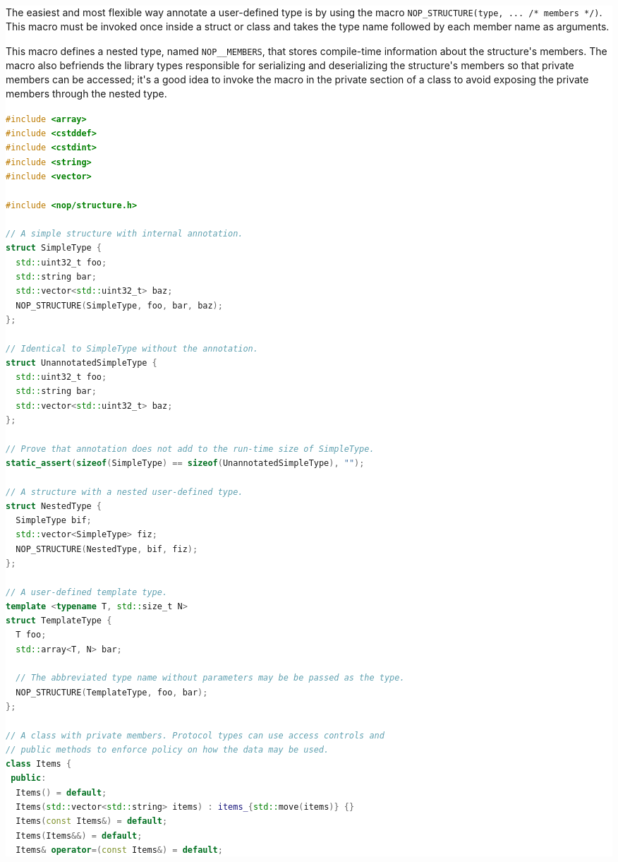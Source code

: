 The easiest and most flexible way annotate a user-defined type is by using the
macro `NOP_STRUCTURE(type, ... /* members */)`. This macro must be invoked once
inside a struct or class and takes the type name followed by each member name as
arguments.

This macro defines a nested type, named `NOP__MEMBERS`, that stores compile-time
information about the structure's members. The macro also befriends the library
types responsible for serializing and deserializing the structure's members so
that private members can be accessed; it's a good idea to invoke the macro in
the private section of a class to avoid exposing the private members through the
nested type.

```C++
#include <array>
#include <cstddef>
#include <cstdint>
#include <string>
#include <vector>

#include <nop/structure.h>

// A simple structure with internal annotation.
struct SimpleType {
  std::uint32_t foo;
  std::string bar;
  std::vector<std::uint32_t> baz;
  NOP_STRUCTURE(SimpleType, foo, bar, baz);
};

// Identical to SimpleType without the annotation.
struct UnannotatedSimpleType {
  std::uint32_t foo;
  std::string bar;
  std::vector<std::uint32_t> baz;
};

// Prove that annotation does not add to the run-time size of SimpleType.
static_assert(sizeof(SimpleType) == sizeof(UnannotatedSimpleType), "");

// A structure with a nested user-defined type.
struct NestedType {
  SimpleType bif;
  std::vector<SimpleType> fiz;
  NOP_STRUCTURE(NestedType, bif, fiz);
};

// A user-defined template type.
template <typename T, std::size_t N>
struct TemplateType {
  T foo;
  std::array<T, N> bar;

  // The abbreviated type name without parameters may be be passed as the type.
  NOP_STRUCTURE(TemplateType, foo, bar);
};

// A class with private members. Protocol types can use access controls and
// public methods to enforce policy on how the data may be used.
class Items {
 public:
  Items() = default;
  Items(std::vector<std::string> items) : items_{std::move(items)} {}
  Items(const Items&) = default;
  Items(Items&&) = default;
  Items& operator=(const Items&) = default;
```